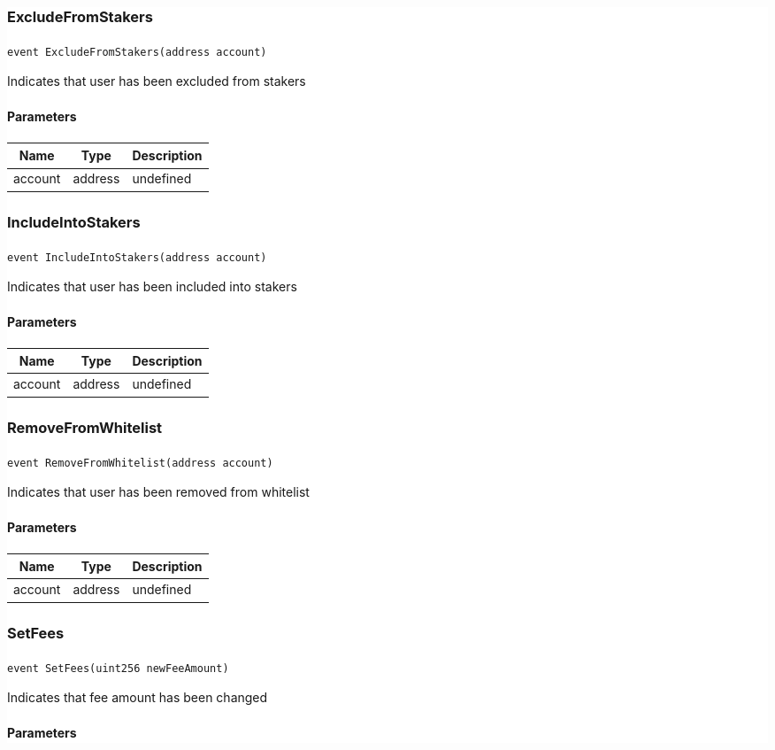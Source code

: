 ### ExcludeFromStakers

```solidity
event ExcludeFromStakers(address account)
```

Indicates that user has been excluded from stakers



#### Parameters

| Name | Type | Description |
|---|---|---|
| account  | address | undefined |

### IncludeIntoStakers

```solidity
event IncludeIntoStakers(address account)
```

Indicates that user has been included into stakers



#### Parameters

| Name | Type | Description |
|---|---|---|
| account  | address | undefined |

### RemoveFromWhitelist

```solidity
event RemoveFromWhitelist(address account)
```

Indicates that user has been removed from whitelist



#### Parameters

| Name | Type | Description |
|---|---|---|
| account  | address | undefined |

### SetFees

```solidity
event SetFees(uint256 newFeeAmount)
```

Indicates that fee amount has been changed



#### Parameters
